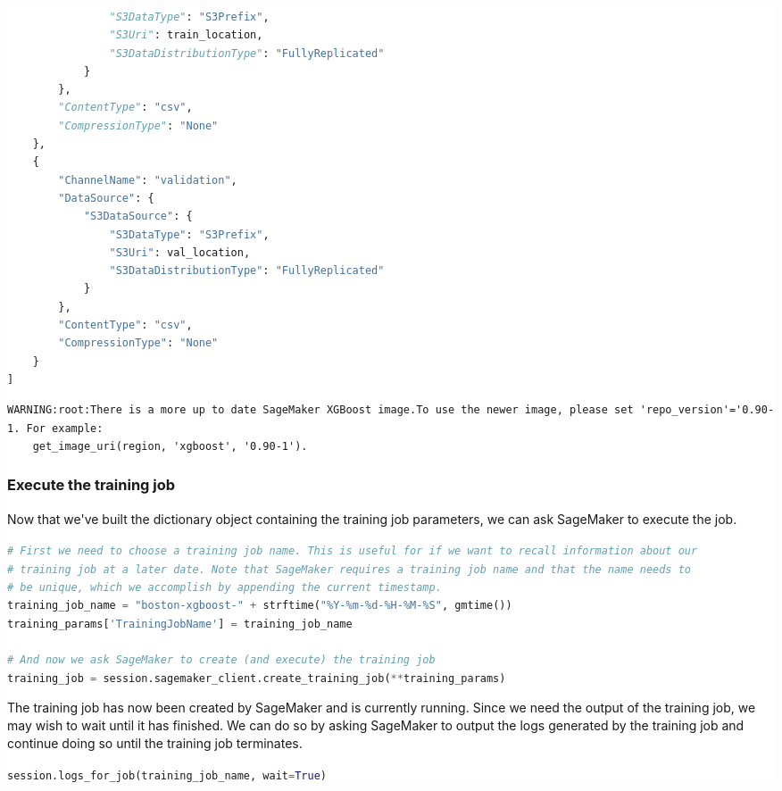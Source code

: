```python
                "S3DataType": "S3Prefix",
                "S3Uri": train_location,
                "S3DataDistributionType": "FullyReplicated"
            }
        },
        "ContentType": "csv",
        "CompressionType": "None"
    },
    {
        "ChannelName": "validation",
        "DataSource": {
            "S3DataSource": {
                "S3DataType": "S3Prefix",
                "S3Uri": val_location,
                "S3DataDistributionType": "FullyReplicated"
            }
        },
        "ContentType": "csv",
        "CompressionType": "None"
    }
]
```

    WARNING:root:There is a more up to date SageMaker XGBoost image.To use the newer image, please set 'repo_version'='0.90-1. For example:
    	get_image_uri(region, 'xgboost', '0.90-1').


### Execute the training job

Now that we've built the dictionary object containing the training job parameters, we can ask SageMaker to execute the job.


```python
# First we need to choose a training job name. This is useful for if we want to recall information about our
# training job at a later date. Note that SageMaker requires a training job name and that the name needs to
# be unique, which we accomplish by appending the current timestamp.
training_job_name = "boston-xgboost-" + strftime("%Y-%m-%d-%H-%M-%S", gmtime())
training_params['TrainingJobName'] = training_job_name

# And now we ask SageMaker to create (and execute) the training job
training_job = session.sagemaker_client.create_training_job(**training_params)
```

The training job has now been created by SageMaker and is currently running. Since we need the output of the training job, we may wish to wait until it has finished. We can do so by asking SageMaker to output the logs generated by the training job and continue doing so until the training job terminates.


```python
session.logs_for_job(training_job_name, wait=True)
```
